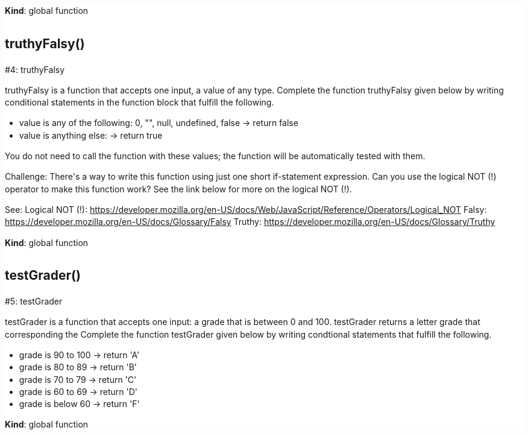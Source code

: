 **Kind**: global function  
<a name="truthyFalsy"></a>

## truthyFalsy()
#4: truthyFalsy

truthyFalsy is a function that accepts one input, a value of any type.
Complete the function truthyFalsy given below by writing conditional statements in the function block that fulfill the following.

- value is any of the following: 0, "", null, undefined, false
   -> return false
- value is anything else:
   -> return true

You do not need to call the function with these values; the function will be automatically tested with them.

Challenge:
There's a way to write this function using just one short if-statement expression.
Can you use the logical NOT (!) operator to make this function work?
See the link below for more on the logical NOT (!).

See:
Logical NOT (!): https://developer.mozilla.org/en-US/docs/Web/JavaScript/Reference/Operators/Logical_NOT
Falsy: https://developer.mozilla.org/en-US/docs/Glossary/Falsy
Truthy: https://developer.mozilla.org/en-US/docs/Glossary/Truthy

**Kind**: global function  
<a name="testGrader"></a>

## testGrader()
#5: testGrader

testGrader is a function that accepts one input: a grade that is between 0 and 100. testGrader returns a letter grade that corresponding the
Complete the function testGrader given below by writing condtional statements that fulfill the following.

- grade is 90 to 100
   -> return 'A'
- grade is 80 to 89
   -> return 'B'
- grade is 70 to 79
   -> return 'C'
- grade is 60 to 69
   -> return 'D'
- grade is below 60
   -> return 'F'

**Kind**: global function  
<a name="daysInTheMonth"></a>
